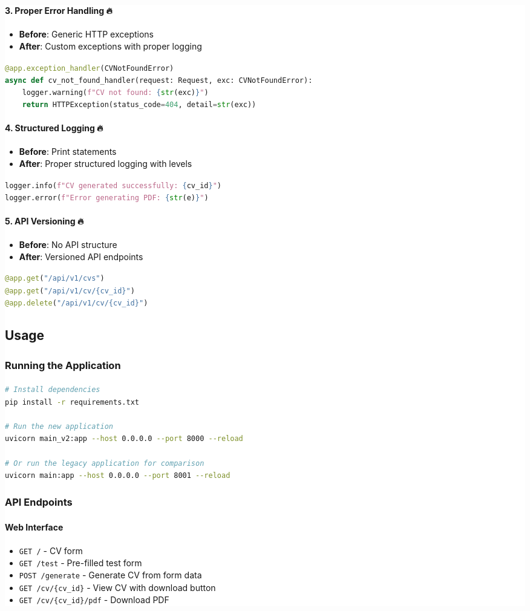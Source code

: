 #### 3. **Proper Error Handling** 🔥
- **Before**: Generic HTTP exceptions
- **After**: Custom exceptions with proper logging

```python
@app.exception_handler(CVNotFoundError)
async def cv_not_found_handler(request: Request, exc: CVNotFoundError):
    logger.warning(f"CV not found: {str(exc)}")
    return HTTPException(status_code=404, detail=str(exc))
```

#### 4. **Structured Logging** 🔥
- **Before**: Print statements
- **After**: Proper structured logging with levels

```python
logger.info(f"CV generated successfully: {cv_id}")
logger.error(f"Error generating PDF: {str(e)}")
```

#### 5. **API Versioning** 🔥
- **Before**: No API structure
- **After**: Versioned API endpoints

```python
@app.get("/api/v1/cvs")
@app.get("/api/v1/cv/{cv_id}")
@app.delete("/api/v1/cv/{cv_id}")
```

## Usage

### Running the Application

```bash
# Install dependencies
pip install -r requirements.txt

# Run the new application
uvicorn main_v2:app --host 0.0.0.0 --port 8000 --reload

# Or run the legacy application for comparison
uvicorn main:app --host 0.0.0.0 --port 8001 --reload
```

### API Endpoints

#### Web Interface
- `GET /` - CV form
- `GET /test` - Pre-filled test form
- `POST /generate` - Generate CV from form data
- `GET /cv/{cv_id}` - View CV with download button
- `GET /cv/{cv_id}/pdf` - Download PDF
